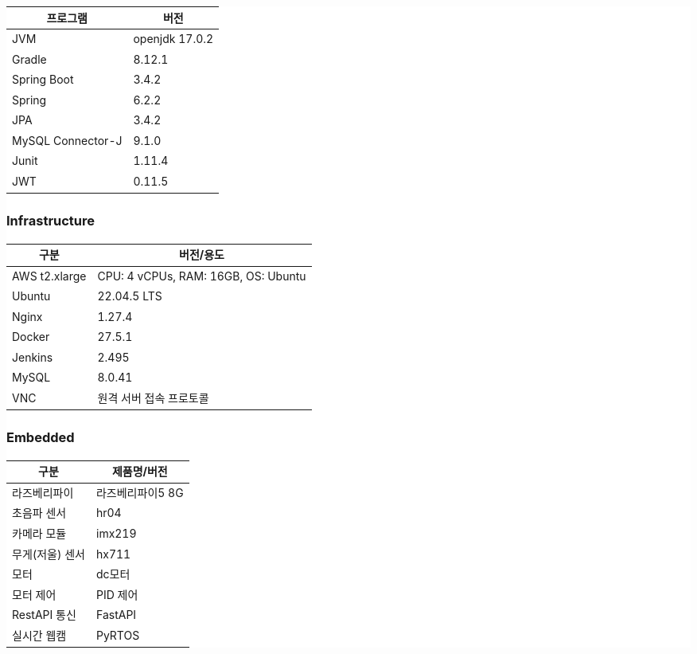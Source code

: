 | 프로그램 | 버전 |
| --- | --- |
| JVM | openjdk 17.0.2 |
| Gradle | 8.12.1 |
| Spring Boot | 3.4.2 |
| Spring | 6.2.2 |
| JPA | 3.4.2 |
| MySQL Connector-J | 9.1.0 |
| Junit | 1.11.4 |
| JWT | 0.11.5 |

### Infrastructure

| 구분 | 버전/용도 |
| --- | --- |
| AWS t2.xlarge | CPU: 4 vCPUs, RAM: 16GB, OS: Ubuntu |
| Ubuntu | 22.04.5 LTS |
| Nginx | 1.27.4 |
| Docker | 27.5.1 |
| Jenkins | 2.495 |
| MySQL | 8.0.41 |
| VNC | 원격 서버 접속 프로토콜 |

### Embedded

| 구분 | 제품명/버전 |
| --- | --- |
| 라즈베리파이 | 라즈베리파이5 8G |
| 초음파 센서 | hr04 |
| 카메라 모듈 | imx219 |
| 무게(저울) 센서 | hx711 |
| 모터 | dc모터 |
| 모터 제어 | PID  제어 |
| RestAPI 통신 | FastAPI |
| 실시간 웹캠 | PyRTOS |
